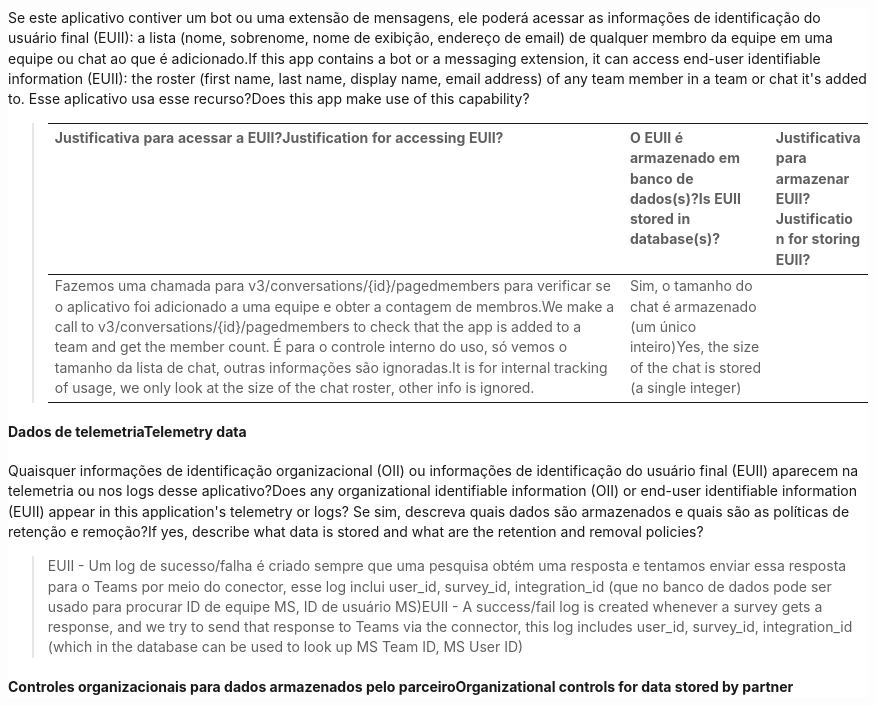 <span data-ttu-id="b5ad3-145">Se este aplicativo contiver um bot ou uma extensão de mensagens, ele poderá acessar as informações de identificação do usuário final (EUII): a lista (nome, sobrenome, nome de exibição, endereço de email) de qualquer membro da equipe em uma equipe ou chat ao que é adicionado.</span><span class="sxs-lookup"><span data-stu-id="b5ad3-145">If this app contains a bot or a messaging extension, it can access end-user identifiable information (EUII): the roster (first name, last name, display name, email address) of any team member in a team or chat it's added to.</span></span> <span data-ttu-id="b5ad3-146">Esse aplicativo usa esse recurso?</span><span class="sxs-lookup"><span data-stu-id="b5ad3-146">Does this app make use of this capability?</span></span>

>| <span data-ttu-id="b5ad3-147">**Justificativa para acessar a EUII?**</span><span class="sxs-lookup"><span data-stu-id="b5ad3-147">**Justification for accessing EUII?**</span></span>  | <span data-ttu-id="b5ad3-148">**O EUII é armazenado em banco de dados(s)?**</span><span class="sxs-lookup"><span data-stu-id="b5ad3-148">**Is EUII stored in database(s)?**</span></span> | <span data-ttu-id="b5ad3-149">**Justificativa para armazenar EUII?**</span><span class="sxs-lookup"><span data-stu-id="b5ad3-149">**Justification for storing EUII?**</span></span> |
>|:--------------------------------|:---------------------|:--------------------------|
>| <span data-ttu-id="b5ad3-150">Fazemos uma chamada para v3/conversations/{id}/pagedmembers para verificar se o aplicativo foi adicionado a uma equipe e obter a contagem de membros.</span><span class="sxs-lookup"><span data-stu-id="b5ad3-150">We make a call to v3/conversations/{id}/pagedmembers to check that the app is added to a team and get the member count.</span></span> <span data-ttu-id="b5ad3-151">É para o controle interno do uso, só vemos o tamanho da lista de chat, outras informações são ignoradas.</span><span class="sxs-lookup"><span data-stu-id="b5ad3-151">It is for internal tracking of usage, we only look at the size of the chat roster, other info is ignored.</span></span> | <span data-ttu-id="b5ad3-152">Sim, o tamanho do chat é armazenado (um único inteiro)</span><span class="sxs-lookup"><span data-stu-id="b5ad3-152">Yes, the size of the chat is stored (a single integer)</span></span> |  |


#### <a name="telemetry-data"></a><span data-ttu-id="b5ad3-153">Dados de telemetria</span><span class="sxs-lookup"><span data-stu-id="b5ad3-153">Telemetry data</span></span>

<span data-ttu-id="b5ad3-154">Quaisquer informações de identificação organizacional (OII) ou informações de identificação do usuário final (EUII) aparecem na telemetria ou nos logs desse aplicativo?</span><span class="sxs-lookup"><span data-stu-id="b5ad3-154">Does any organizational identifiable information (OII) or end-user identifiable information (EUII) appear in this application's telemetry or logs?</span></span> <span data-ttu-id="b5ad3-155">Se sim, descreva quais dados são armazenados e quais são as políticas de retenção e remoção?</span><span class="sxs-lookup"><span data-stu-id="b5ad3-155">If yes, describe what data is stored and what are the retention and removal policies?</span></span>

><span data-ttu-id="b5ad3-156">EUII - Um log de sucesso/falha é criado sempre que uma pesquisa obtém uma resposta e tentamos enviar essa resposta para o Teams por meio do conector, esse log inclui user_id, survey_id, integration_id (que no banco de dados pode ser usado para procurar ID de equipe MS, ID de usuário MS)</span><span class="sxs-lookup"><span data-stu-id="b5ad3-156">EUII - A success/fail log is created whenever a survey gets a response, and we try to send that response to Teams via the connector, this log includes user_id, survey_id, integration_id (which in the database can be used to look up MS Team ID, MS User ID)</span></span>

#### <a name="organizational-controls-for-data-stored-by-partner"></a><span data-ttu-id="b5ad3-157">Controles organizacionais para dados armazenados pelo parceiro</span><span class="sxs-lookup"><span data-stu-id="b5ad3-157">Organizational controls for data stored by partner</span></span>
